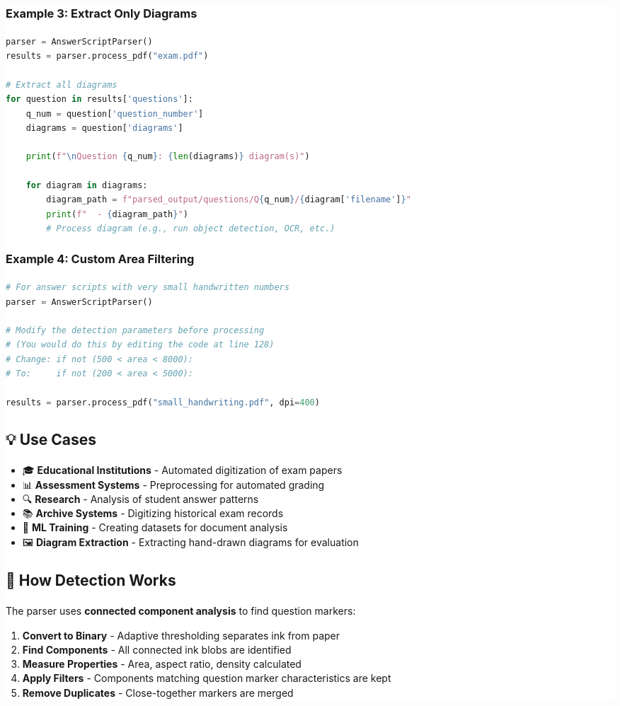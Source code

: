 ### Example 3: Extract Only Diagrams

```python
parser = AnswerScriptParser()
results = parser.process_pdf("exam.pdf")

# Extract all diagrams
for question in results['questions']:
    q_num = question['question_number']
    diagrams = question['diagrams']
    
    print(f"\nQuestion {q_num}: {len(diagrams)} diagram(s)")
    
    for diagram in diagrams:
        diagram_path = f"parsed_output/questions/Q{q_num}/{diagram['filename']}"
        print(f"  - {diagram_path}")
        # Process diagram (e.g., run object detection, OCR, etc.)
```

### Example 4: Custom Area Filtering

```python
# For answer scripts with very small handwritten numbers
parser = AnswerScriptParser()

# Modify the detection parameters before processing
# (You would do this by editing the code at line 128)
# Change: if not (500 < area < 8000):
# To:     if not (200 < area < 5000):

results = parser.process_pdf("small_handwriting.pdf", dpi=400)
```

## 💡 Use Cases

- 🎓 **Educational Institutions** - Automated digitization of exam papers
- 📊 **Assessment Systems** - Preprocessing for automated grading
- 🔍 **Research** - Analysis of student answer patterns
- 📚 **Archive Systems** - Digitizing historical exam records
- 🤖 **ML Training** - Creating datasets for document analysis
- 🖼️ **Diagram Extraction** - Extracting hand-drawn diagrams for evaluation

## 🎨 How Detection Works

The parser uses **connected component analysis** to find question markers:

1. **Convert to Binary** - Adaptive thresholding separates ink from paper
2. **Find Components** - All connected ink blobs are identified
3. **Measure Properties** - Area, aspect ratio, density calculated
4. **Apply Filters** - Components matching question marker characteristics are kept
5. **Remove Duplicates** - Close-together markers are merged
